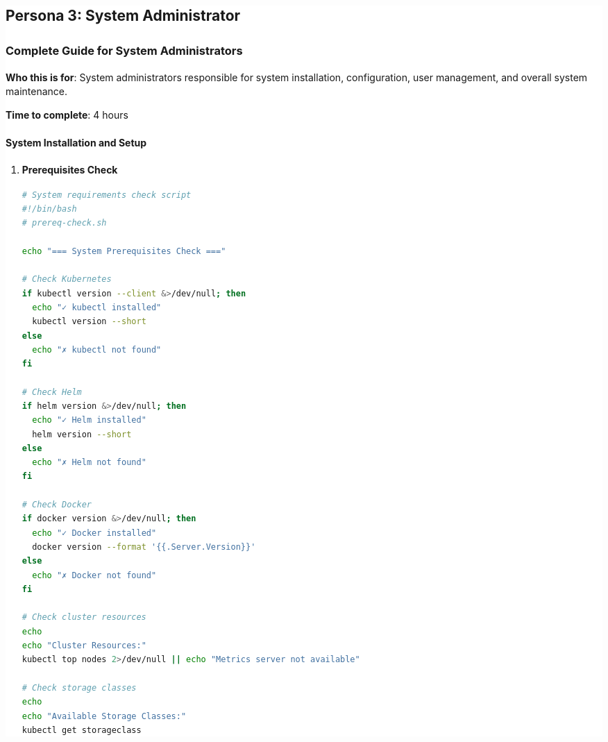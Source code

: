 
## Persona 3: System Administrator

### Complete Guide for System Administrators

**Who this is for**: System administrators responsible for system installation, configuration, user management, and overall system maintenance.

**Time to complete**: 4 hours

#### System Installation and Setup

1. **Prerequisites Check**
   ```bash
   # System requirements check script
   #!/bin/bash
   # prereq-check.sh
   
   echo "=== System Prerequisites Check ==="
   
   # Check Kubernetes
   if kubectl version --client &>/dev/null; then
     echo "✓ kubectl installed"
     kubectl version --short
   else
     echo "✗ kubectl not found"
   fi
   
   # Check Helm
   if helm version &>/dev/null; then
     echo "✓ Helm installed"
     helm version --short
   else
     echo "✗ Helm not found"
   fi
   
   # Check Docker
   if docker version &>/dev/null; then
     echo "✓ Docker installed"
     docker version --format '{{.Server.Version}}'
   else
     echo "✗ Docker not found"
   fi
   
   # Check cluster resources
   echo
   echo "Cluster Resources:"
   kubectl top nodes 2>/dev/null || echo "Metrics server not available"
   
   # Check storage classes
   echo
   echo "Available Storage Classes:"
   kubectl get storageclass
   ```
